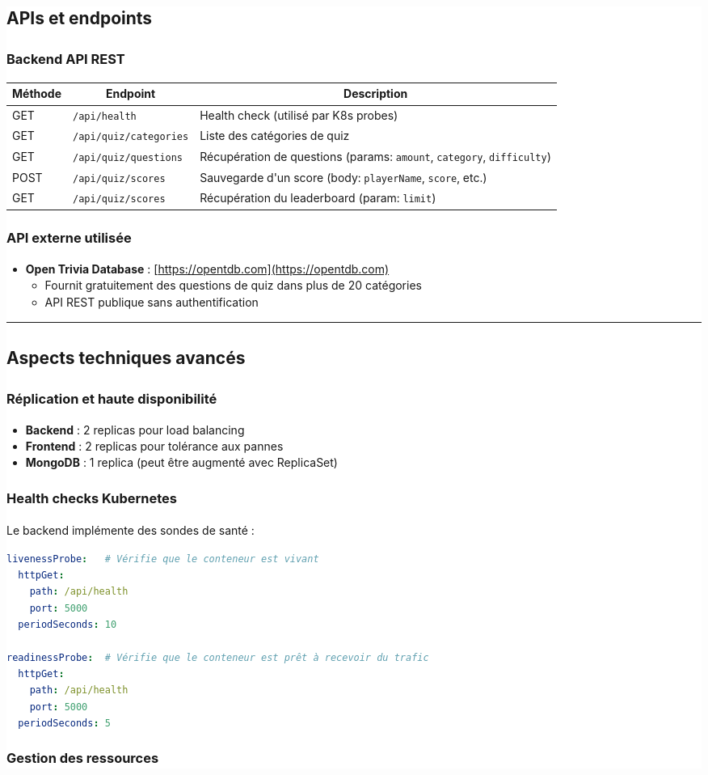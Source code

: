 ## APIs et endpoints

### Backend API REST

| Méthode | Endpoint | Description |
|---------|----------|-------------|
| GET | `/api/health` | Health check (utilisé par K8s probes) |
| GET | `/api/quiz/categories` | Liste des catégories de quiz |
| GET | `/api/quiz/questions` | Récupération de questions (params: `amount`, `category`, `difficulty`) |
| POST | `/api/quiz/scores` | Sauvegarde d'un score (body: `playerName`, `score`, etc.) |
| GET | `/api/quiz/scores` | Récupération du leaderboard (param: `limit`) |

### API externe utilisée

- **Open Trivia Database** : [https://opentdb.com](https://opentdb.com)
  - Fournit gratuitement des questions de quiz dans plus de 20 catégories
  - API REST publique sans authentification

---

## Aspects techniques avancés

### Réplication et haute disponibilité

- **Backend** : 2 replicas pour load balancing
- **Frontend** : 2 replicas pour tolérance aux pannes
- **MongoDB** : 1 replica (peut être augmenté avec ReplicaSet)

### Health checks Kubernetes

Le backend implémente des sondes de santé :

```yaml
livenessProbe:   # Vérifie que le conteneur est vivant
  httpGet:
    path: /api/health
    port: 5000
  periodSeconds: 10

readinessProbe:  # Vérifie que le conteneur est prêt à recevoir du trafic
  httpGet:
    path: /api/health
    port: 5000
  periodSeconds: 5
```

### Gestion des ressources
